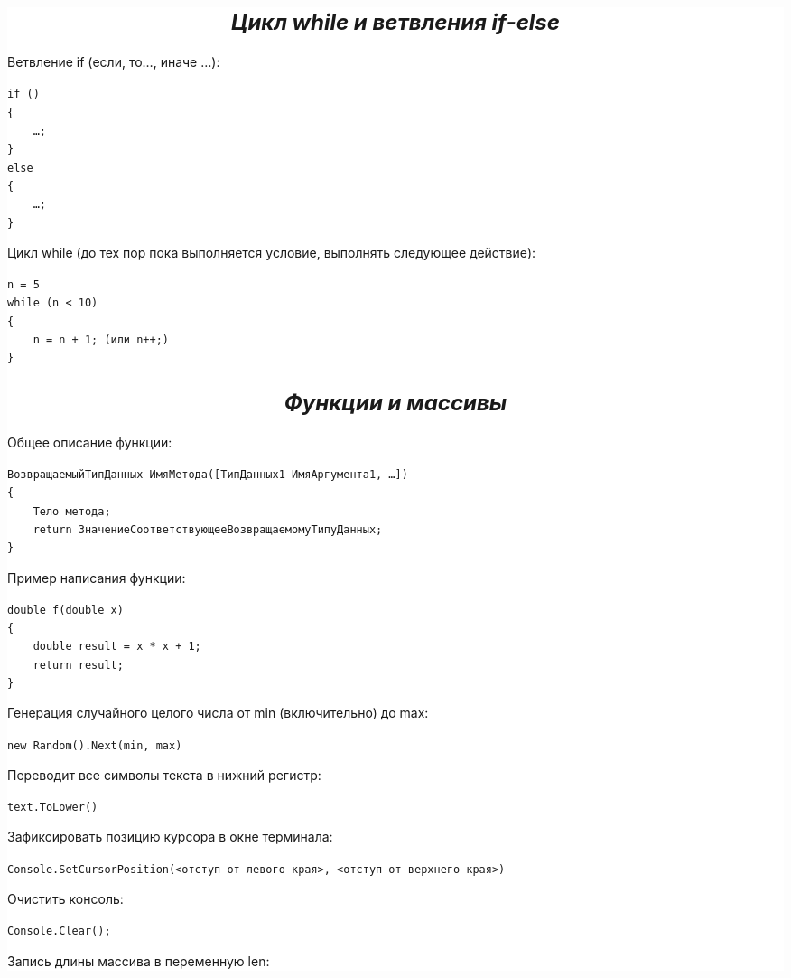 ### <div style="text-align:center"><font size=5>***Цикл while и ветвления if-else***</font></div>
Ветвление if (если, то…, иначе …):

    if ()
    {
        …;
    }
    else
    {
        …;
    }

Цикл while (до тех пор пока выполняется условие, выполнять следующее действие):

    n = 5
    while (n < 10)
    {
        n = n + 1; (или n++;)
    }

### <div style="text-align:center"><font size=5>***Функции и массивы***</font></div>
Общее описание функции:

    ВозвращаемыйТипДанных ИмяМетода([ТипДанных1 ИмяАргумента1, …])
    {
        Тело метода;
        return ЗначениеСоответствующееВозвращаемомуТипуДанных;
    }

Пример написания функции:

    double f(double x)
    {
        double result = x * x + 1;
        return result;
    }

Генерация случайного целого числа от min (включительно) до max:

    new Random().Next(min, max)

Переводит все символы текста в нижний регистр:

    text.ToLower()

Зафиксировать позицию курсора в окне терминала:

    Console.SetCursorPosition(<отступ от левого края>, <отступ от верхнего края>)

Очистить консоль:

    Console.Clear();

Запись длины массива в переменную len:
